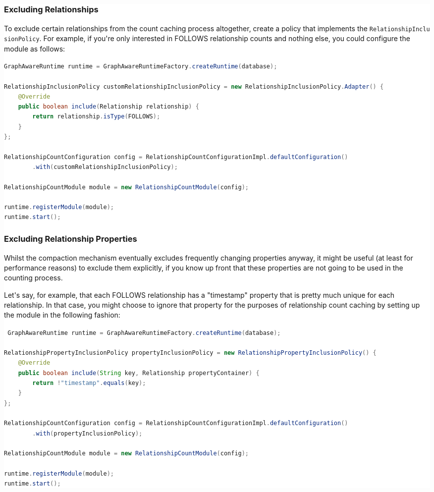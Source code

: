 ### Excluding Relationships

To exclude certain relationships from the count caching process altogether, create a policy that implements the
`RelationshipInclusionPolicy`. For example, if you're only interested in FOLLOWS relationship counts and nothing else,
you could configure the module as follows:

```java
GraphAwareRuntime runtime = GraphAwareRuntimeFactory.createRuntime(database);

RelationshipInclusionPolicy customRelationshipInclusionPolicy = new RelationshipInclusionPolicy.Adapter() {
    @Override
    public boolean include(Relationship relationship) {
        return relationship.isType(FOLLOWS);
    }
};

RelationshipCountConfiguration config = RelationshipCountConfigurationImpl.defaultConfiguration()
        .with(customRelationshipInclusionPolicy);

RelationshipCountModule module = new RelationshipCountModule(config);

runtime.registerModule(module);
runtime.start();
```

### Excluding Relationship Properties

Whilst the compaction mechanism eventually excludes frequently changing properties anyway, it might be useful (at least
for performance reasons) to exclude them explicitly, if you know up front that these properties are not going to be used
in the counting process.

Let's say, for example, that each FOLLOWS relationship has a "timestamp" property that is pretty much unique for each
relationship. In that case, you might choose to ignore that property for the purposes of relationship count caching by
setting up the module in the following fashion:

```java
 GraphAwareRuntime runtime = GraphAwareRuntimeFactory.createRuntime(database);

RelationshipPropertyInclusionPolicy propertyInclusionPolicy = new RelationshipPropertyInclusionPolicy() {
    @Override
    public boolean include(String key, Relationship propertyContainer) {
        return !"timestamp".equals(key);
    }
};

RelationshipCountConfiguration config = RelationshipCountConfigurationImpl.defaultConfiguration()
        .with(propertyInclusionPolicy);

RelationshipCountModule module = new RelationshipCountModule(config);

runtime.registerModule(module);
runtime.start();
```
